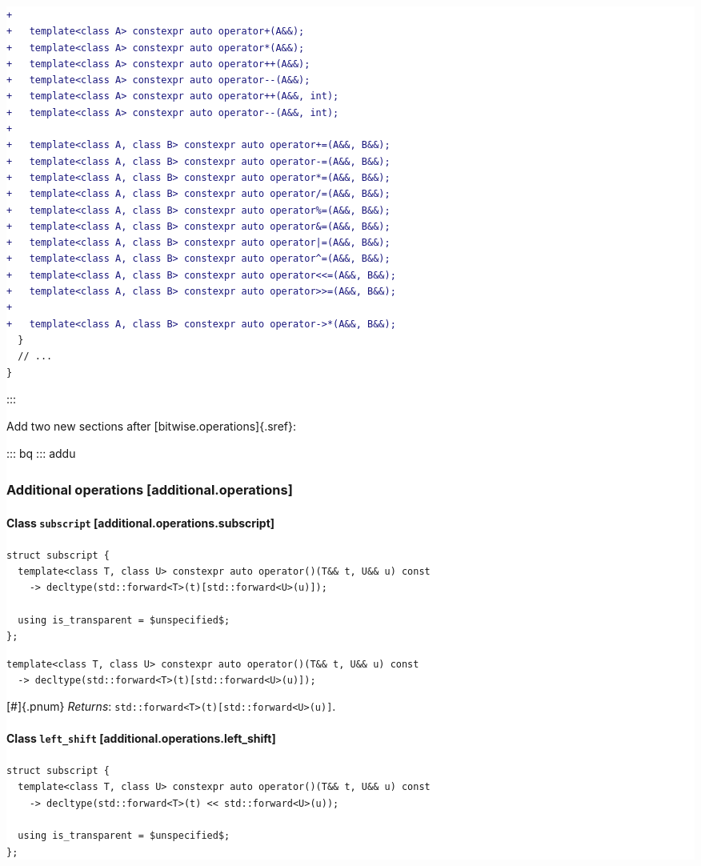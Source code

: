 ```diff
+
+   template<class A> constexpr auto operator+(A&&);
+   template<class A> constexpr auto operator*(A&&);
+   template<class A> constexpr auto operator++(A&&);
+   template<class A> constexpr auto operator--(A&&);
+   template<class A> constexpr auto operator++(A&&, int);
+   template<class A> constexpr auto operator--(A&&, int);
+
+   template<class A, class B> constexpr auto operator+=(A&&, B&&);
+   template<class A, class B> constexpr auto operator-=(A&&, B&&);
+   template<class A, class B> constexpr auto operator*=(A&&, B&&);
+   template<class A, class B> constexpr auto operator/=(A&&, B&&);
+   template<class A, class B> constexpr auto operator%=(A&&, B&&);
+   template<class A, class B> constexpr auto operator&=(A&&, B&&);
+   template<class A, class B> constexpr auto operator|=(A&&, B&&);
+   template<class A, class B> constexpr auto operator^=(A&&, B&&);
+   template<class A, class B> constexpr auto operator<<=(A&&, B&&);
+   template<class A, class B> constexpr auto operator>>=(A&&, B&&);
+
+   template<class A, class B> constexpr auto operator->*(A&&, B&&);
  }
  // ...
}
```
:::

Add two new sections after [bitwise.operations]{.sref}:

::: bq
::: addu

### Additional operations [additional.operations]

#### Class `subscript` [additional.operations.subscript]

```
struct subscript {
  template<class T, class U> constexpr auto operator()(T&& t, U&& u) const
    -> decltype(std::forward<T>(t)[std::forward<U>(u)]);

  using is_transparent = $unspecified$;
};
```

```
template<class T, class U> constexpr auto operator()(T&& t, U&& u) const
  -> decltype(std::forward<T>(t)[std::forward<U>(u)]);
```

[#]{.pnum} *Returns*: `std::forward<T>(t)[std::forward<U>(u)]`.

#### Class `left_shift` [additional.operations.left_shift]

```
struct subscript {
  template<class T, class U> constexpr auto operator()(T&& t, U&& u) const
    -> decltype(std::forward<T>(t) << std::forward<U>(u));

  using is_transparent = $unspecified$;
};
```

